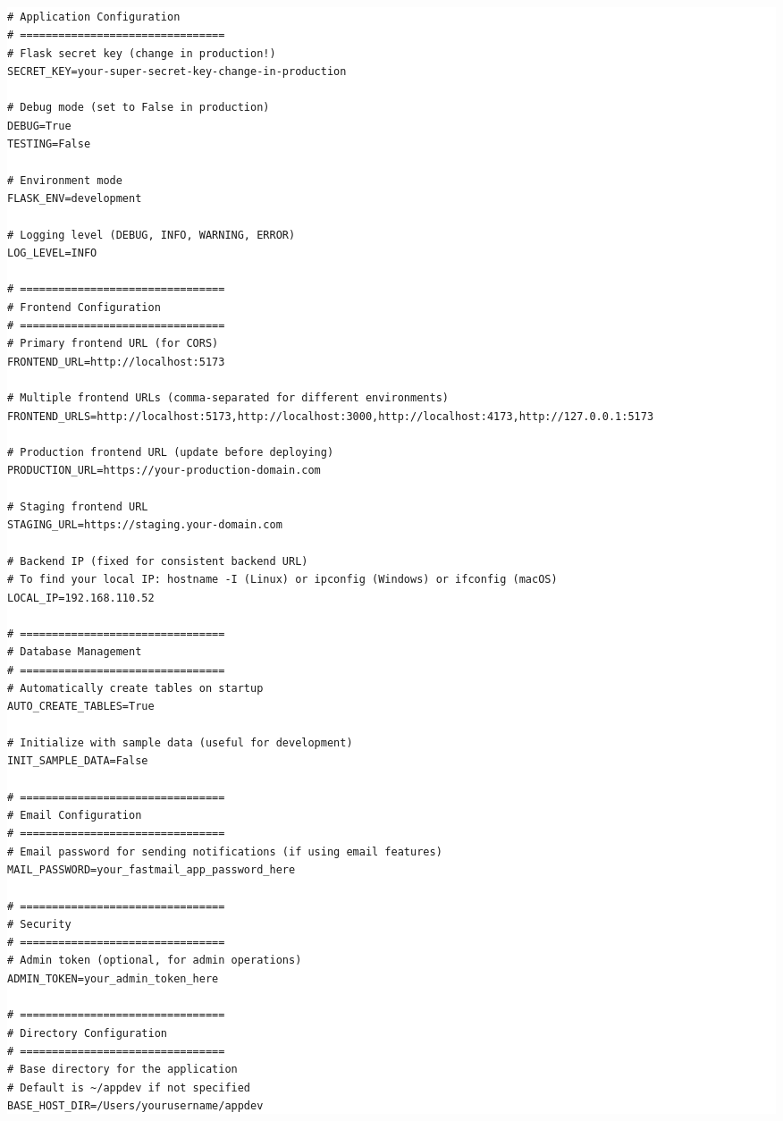 ```env
# Application Configuration
# ================================
# Flask secret key (change in production!)
SECRET_KEY=your-super-secret-key-change-in-production

# Debug mode (set to False in production)
DEBUG=True
TESTING=False

# Environment mode
FLASK_ENV=development

# Logging level (DEBUG, INFO, WARNING, ERROR)
LOG_LEVEL=INFO

# ================================
# Frontend Configuration
# ================================
# Primary frontend URL (for CORS)
FRONTEND_URL=http://localhost:5173

# Multiple frontend URLs (comma-separated for different environments)
FRONTEND_URLS=http://localhost:5173,http://localhost:3000,http://localhost:4173,http://127.0.0.1:5173

# Production frontend URL (update before deploying)
PRODUCTION_URL=https://your-production-domain.com

# Staging frontend URL
STAGING_URL=https://staging.your-domain.com

# Backend IP (fixed for consistent backend URL)
# To find your local IP: hostname -I (Linux) or ipconfig (Windows) or ifconfig (macOS)
LOCAL_IP=192.168.110.52

# ================================
# Database Management
# ================================
# Automatically create tables on startup
AUTO_CREATE_TABLES=True

# Initialize with sample data (useful for development)
INIT_SAMPLE_DATA=False

# ================================
# Email Configuration
# ================================
# Email password for sending notifications (if using email features)
MAIL_PASSWORD=your_fastmail_app_password_here

# ================================
# Security
# ================================
# Admin token (optional, for admin operations)
ADMIN_TOKEN=your_admin_token_here

# ================================
# Directory Configuration
# ================================
# Base directory for the application
# Default is ~/appdev if not specified
BASE_HOST_DIR=/Users/yourusername/appdev

```